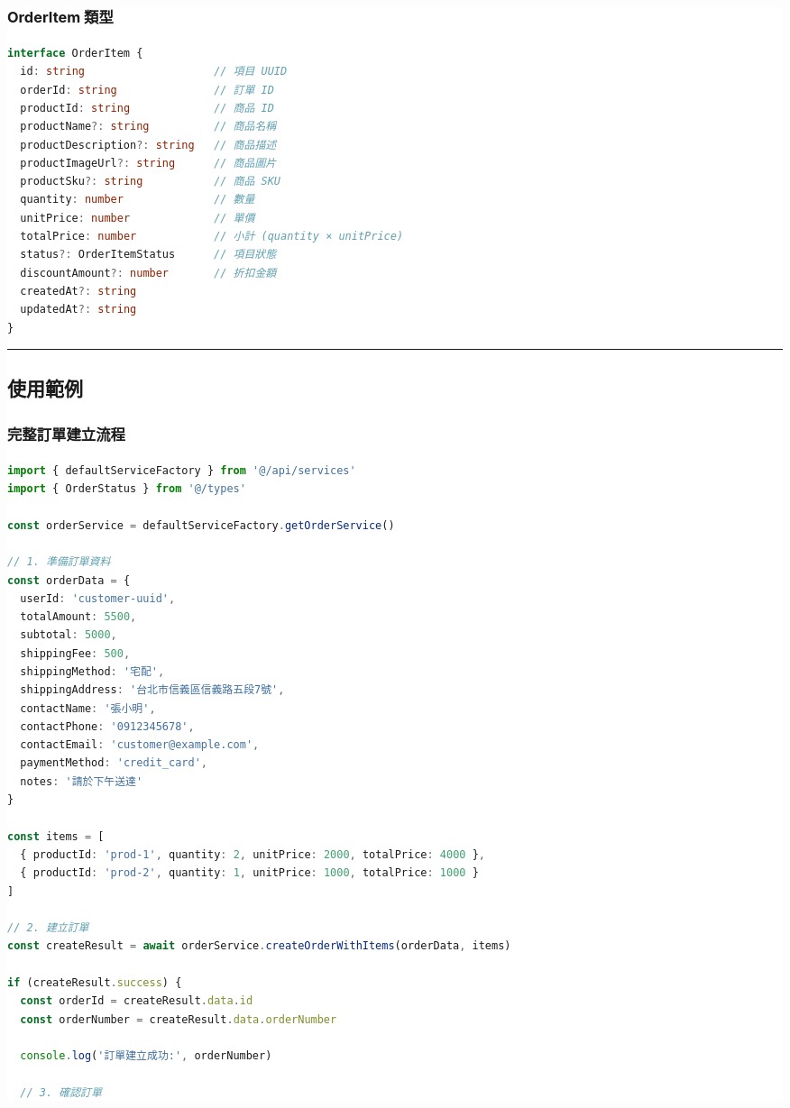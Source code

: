 
### OrderItem 類型

```typescript
interface OrderItem {
  id: string                    // 項目 UUID
  orderId: string               // 訂單 ID
  productId: string             // 商品 ID
  productName?: string          // 商品名稱
  productDescription?: string   // 商品描述
  productImageUrl?: string      // 商品圖片
  productSku?: string           // 商品 SKU
  quantity: number              // 數量
  unitPrice: number             // 單價
  totalPrice: number            // 小計 (quantity × unitPrice)
  status?: OrderItemStatus      // 項目狀態
  discountAmount?: number       // 折扣金額
  createdAt?: string
  updatedAt?: string
}
```

---

## 使用範例

### 完整訂單建立流程

```typescript
import { defaultServiceFactory } from '@/api/services'
import { OrderStatus } from '@/types'

const orderService = defaultServiceFactory.getOrderService()

// 1. 準備訂單資料
const orderData = {
  userId: 'customer-uuid',
  totalAmount: 5500,
  subtotal: 5000,
  shippingFee: 500,
  shippingMethod: '宅配',
  shippingAddress: '台北市信義區信義路五段7號',
  contactName: '張小明',
  contactPhone: '0912345678',
  contactEmail: 'customer@example.com',
  paymentMethod: 'credit_card',
  notes: '請於下午送達'
}

const items = [
  { productId: 'prod-1', quantity: 2, unitPrice: 2000, totalPrice: 4000 },
  { productId: 'prod-2', quantity: 1, unitPrice: 1000, totalPrice: 1000 }
]

// 2. 建立訂單
const createResult = await orderService.createOrderWithItems(orderData, items)

if (createResult.success) {
  const orderId = createResult.data.id
  const orderNumber = createResult.data.orderNumber

  console.log('訂單建立成功:', orderNumber)

  // 3. 確認訂單
```